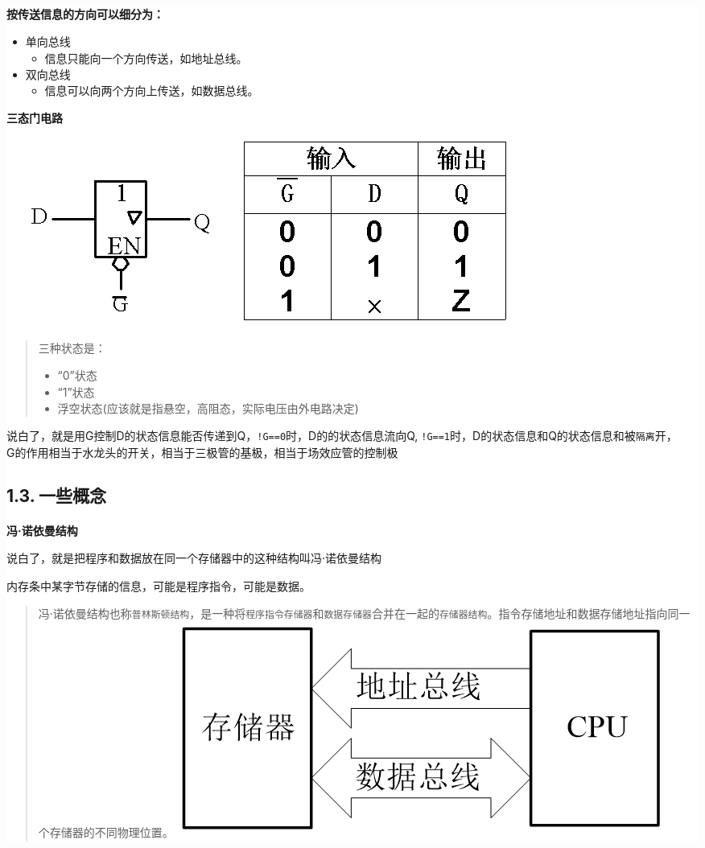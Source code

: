**按传送信息的方向可以细分为：**

- 单向总线
  - 信息只能向一个方向传送，如地址总线。
- 双向总线
  - 信息可以向两个方向上传送，如数据总线。

**三态门电路**

![](./images/期末复习/2022-12-20-00-47-28.png)
![](./images/期末复习/2022-12-20-00-47-46.png)
> 三种状态是：
>
> - “0”状态
> - “1”状态
> - 浮空状态(应该就是指悬空，高阻态，实际电压由外电路决定)

说白了，就是用G控制D的状态信息能否传递到Q，`!G==0`时，D的的状态信息流向Q, `!G==1`时，D的状态信息和Q的状态信息和被`隔离`开，  
G的作用相当于水龙头的开关，相当于三极管的基极，相当于场效应管的控制极

## 1.3. 一些概念

**冯·诺依曼结构**

说白了，就是把程序和数据放在同一个存储器中的这种结构叫冯·诺依曼结构

内存条中某字节存储的信息，可能是程序指令，可能是数据。

> 冯·诺依曼结构也称`普林斯顿结构`，是一种将`程序指令存储器`和`数据存储器`合并在一起的`存储器结构`。指令存储地址和数据存储地址指向同一个存储器的不同物理位置。
> ![](./images/期末复习/2022-12-20-01-25-57.png)